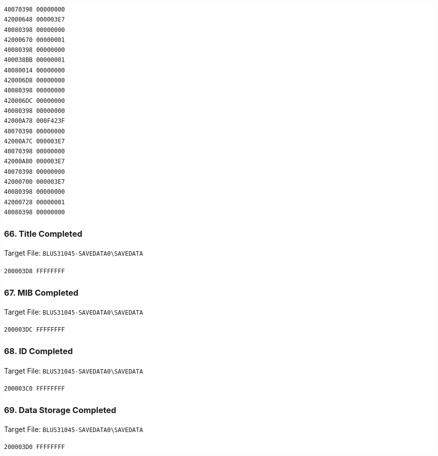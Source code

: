 ```
40070398 00000000
42000648 000003E7
40080398 00000000
42000670 00000001
40080398 00000000
400038BB 00000001
40080014 00000000
420006D8 00000000
40080398 00000000
420006DC 00000000
40080398 00000000
42000A78 000F423F
40070398 00000000
42000A7C 000003E7
40070398 00000000
42000A80 000003E7
40070398 00000000
42000700 000003E7
40080398 00000000
42000728 00000001
40080398 00000000
```

### 66. Title Completed

Target File: `BLUS31045-SAVEDATA0\SAVEDATA`

```
200003D8 FFFFFFFF
```

### 67. MIB Completed

Target File: `BLUS31045-SAVEDATA0\SAVEDATA`

```
200003DC FFFFFFFF
```

### 68. ID Completed

Target File: `BLUS31045-SAVEDATA0\SAVEDATA`

```
200003C0 FFFFFFFF
```

### 69. Data Storage Completed

Target File: `BLUS31045-SAVEDATA0\SAVEDATA`

```
200003D0 FFFFFFFF
```
